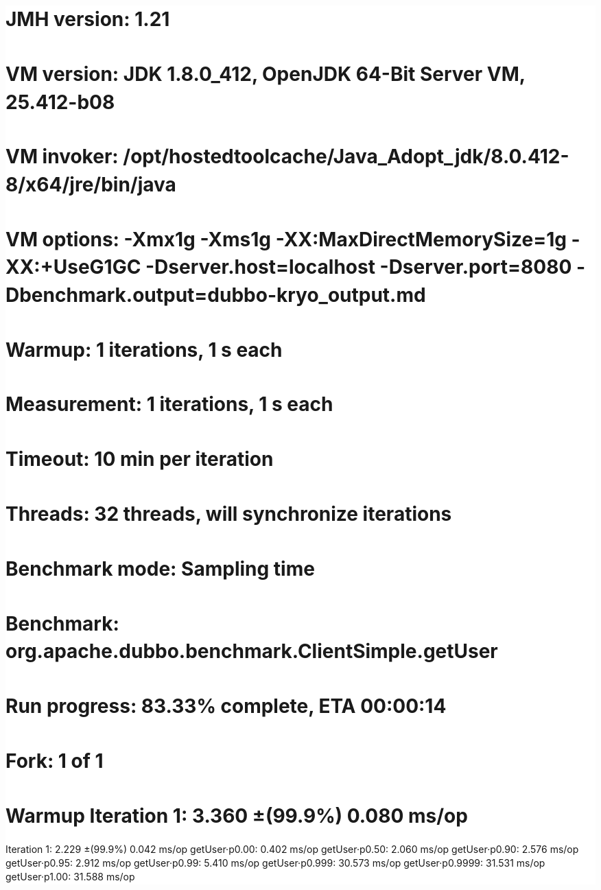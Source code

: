 
# JMH version: 1.21
# VM version: JDK 1.8.0_412, OpenJDK 64-Bit Server VM, 25.412-b08
# VM invoker: /opt/hostedtoolcache/Java_Adopt_jdk/8.0.412-8/x64/jre/bin/java
# VM options: -Xmx1g -Xms1g -XX:MaxDirectMemorySize=1g -XX:+UseG1GC -Dserver.host=localhost -Dserver.port=8080 -Dbenchmark.output=dubbo-kryo_output.md
# Warmup: 1 iterations, 1 s each
# Measurement: 1 iterations, 1 s each
# Timeout: 10 min per iteration
# Threads: 32 threads, will synchronize iterations
# Benchmark mode: Sampling time
# Benchmark: org.apache.dubbo.benchmark.ClientSimple.getUser

# Run progress: 83.33% complete, ETA 00:00:14
# Fork: 1 of 1
# Warmup Iteration   1: 3.360 ±(99.9%) 0.080 ms/op
Iteration   1: 2.229 ±(99.9%) 0.042 ms/op
                 getUser·p0.00:   0.402 ms/op
                 getUser·p0.50:   2.060 ms/op
                 getUser·p0.90:   2.576 ms/op
                 getUser·p0.95:   2.912 ms/op
                 getUser·p0.99:   5.410 ms/op
                 getUser·p0.999:  30.573 ms/op
                 getUser·p0.9999: 31.531 ms/op
                 getUser·p1.00:   31.588 ms/op


